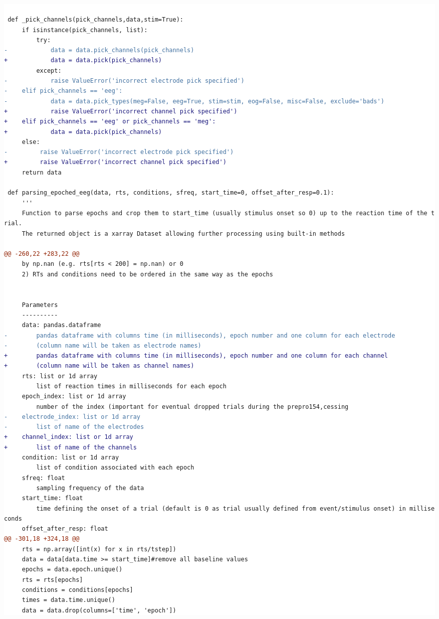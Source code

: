 ```diff
 
 def _pick_channels(pick_channels,data,stim=True):
     if isinstance(pick_channels, list):
         try:
-            data = data.pick_channels(pick_channels)
+            data = data.pick(pick_channels)
         except:
-            raise ValueError('incorrect electrode pick specified')
-    elif pick_channels == 'eeg':
-            data = data.pick_types(meg=False, eeg=True, stim=stim, eog=False, misc=False, exclude='bads') 
+            raise ValueError('incorrect channel pick specified')
+    elif pick_channels == 'eeg' or pick_channels == 'meg':
+            data = data.pick(pick_channels)
     else:
-         raise ValueError('incorrect electrode pick specified')
+         raise ValueError('incorrect channel pick specified')
     return data
 
 def parsing_epoched_eeg(data, rts, conditions, sfreq, start_time=0, offset_after_resp=0.1):
     '''
     Function to parse epochs and crop them to start_time (usually stimulus onset so 0) up to the reaction time of the trial.
     The returned object is a xarray Dataset allowing further processing using built-in methods
 
@@ -260,22 +283,22 @@
     by np.nan (e.g. rts[rts < 200] = np.nan) or 0
     2) RTs and conditions need to be ordered in the same way as the epochs
     
     
     Parameters
     ----------
     data: pandas.dataframe
-        pandas dataframe with columns time (in milliseconds), epoch number and one column for each electrode 
-        (column name will be taken as electrode names)
+        pandas dataframe with columns time (in milliseconds), epoch number and one column for each channel 
+        (column name will be taken as channel names)
     rts: list or 1d array
         list of reaction times in milliseconds for each epoch 
     epoch_index: list or 1d array
         number of the index (important for eventual dropped trials during the prepro154,cessing
-    electrode_index: list or 1d array
-        list of name of the electrodes
+    channel_index: list or 1d array
+        list of name of the channels
     condition: list or 1d array
         list of condition associated with each epoch
     sfreq: float
         sampling frequency of the data
     start_time: float
         time defining the onset of a trial (default is 0 as trial usually defined from event/stimulus onset) in milliseconds
     offset_after_resp: float
@@ -301,18 +324,18 @@
     rts = np.array([int(x) for x in rts/tstep])
     data = data[data.time >= start_time]#remove all baseline values
     epochs = data.epoch.unique()
     rts = rts[epochs]
     conditions = conditions[epochs]
     times = data.time.unique()
     data = data.drop(columns=['time', 'epoch'])
```